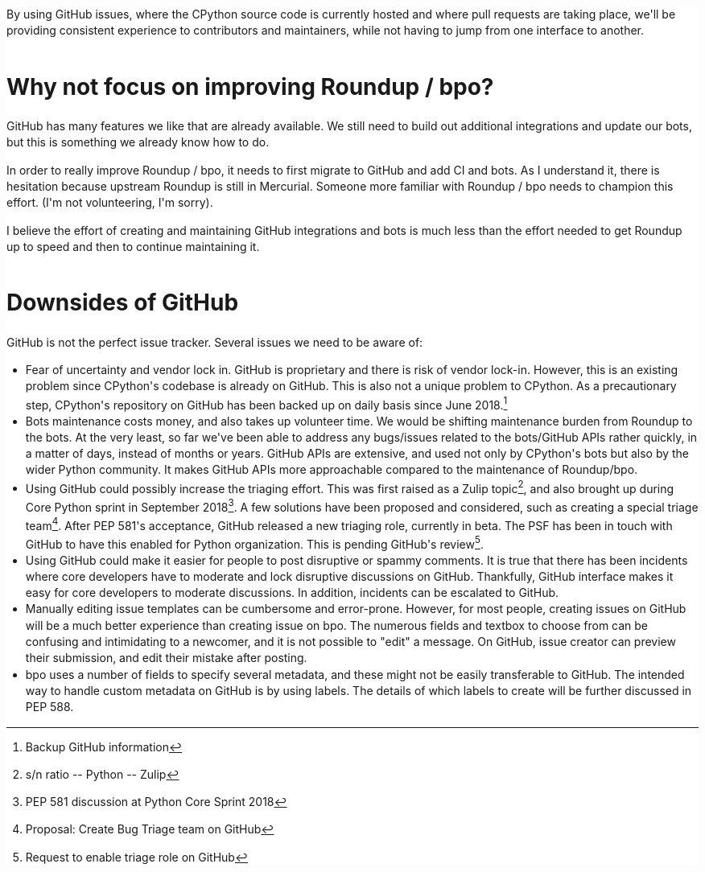 By using GitHub issues, where the CPython source code is currently
hosted and where pull requests are taking place, we\'ll be providing
consistent experience to contributors and maintainers, while not having
to jump from one interface to another.

Why not focus on improving Roundup / bpo?
=========================================

GitHub has many features we like that are already available. We still
need to build out additional integrations and update our bots, but this
is something we already know how to do.

In order to really improve Roundup / bpo, it needs to first migrate to
GitHub and add CI and bots. As I understand it, there is hesitation
because upstream Roundup is still in Mercurial. Someone more familiar
with Roundup / bpo needs to champion this effort. (I\'m not
volunteering, I\'m sorry).

I believe the effort of creating and maintaining GitHub integrations and
bots is much less than the effort needed to get Roundup up to speed and
then to continue maintaining it.

Downsides of GitHub
===================

GitHub is not the perfect issue tracker. Several issues we need to be
aware of:

-   Fear of uncertainty and vendor lock in. GitHub is proprietary and
    there is risk of vendor lock-in. However, this is an existing
    problem since CPython\'s codebase is already on GitHub. This is also
    not a unique problem to CPython. As a precautionary step, CPython\'s
    repository on GitHub has been backed up on daily basis since June
    2018.[^15]
-   Bots maintenance costs money, and also takes up volunteer time. We
    would be shifting maintenance burden from Roundup to the bots. At
    the very least, so far we\'ve been able to address any bugs/issues
    related to the bots/GitHub APIs rather quickly, in a matter of days,
    instead of months or years. GitHub APIs are extensive, and used not
    only by CPython\'s bots but also by the wider Python community. It
    makes GitHub APIs more approachable compared to the maintenance of
    Roundup/bpo.
-   Using GitHub could possibly increase the triaging effort. This was
    first raised as a Zulip topic[^16], and also brought up during Core
    Python sprint in September 2018[^17]. A few solutions have been
    proposed and considered, such as creating a special triage
    team[^18]. After PEP 581\'s acceptance, GitHub released a new
    triaging role, currently in beta. The PSF has been in touch with
    GitHub to have this enabled for Python organization. This is pending
    GitHub\'s review[^19].
-   Using GitHub could make it easier for people to post disruptive or
    spammy comments. It is true that there has been incidents where core
    developers have to moderate and lock disruptive discussions on
    GitHub. Thankfully, GitHub interface makes it easy for core
    developers to moderate discussions. In addition, incidents can be
    escalated to GitHub.
-   Manually editing issue templates can be cumbersome and error-prone.
    However, for most people, creating issues on GitHub will be a much
    better experience than creating issue on bpo. The numerous fields
    and textbox to choose from can be confusing and intimidating to a
    newcomer, and it is not possible to \"edit\" a message. On GitHub,
    issue creator can preview their submission, and edit their mistake
    after posting.
-   bpo uses a number of fields to specify several metadata, and these
    might not be easily transferable to GitHub. The intended way to
    handle custom metadata on GitHub is by using labels. The details of
    which labels to create will be further discussed in PEP 588.

[^1]: bugs.python.org (<https://bugs.python.org/>)
[^2]: miss-islington (<https://github.com/python/miss-islington>)
[^3]: bedevere (<https://github.com/python/bedevere>)
[^4]: the-knights-who-say-ni
[^5]: Getting permanent links to files
[^6]: Closing issues using keywords
[^7]: About GitHub email notifications
[^8]: Unofficial GitHub mirror of Roundup
[^9]: Consider whether or not to migrate bugs.python.org source code to
[^10]: Roundup issue 2550734: Expose roundup via a RESTful interface
[^11]: Roundup issue 2550742: Do not send email by default when adding
[^12]: Commas in username causes error
[^13]: It is not sending me the confirmation email
[^14]: An error has occurred
[^15]: Backup GitHub information
[^16]: s/n ratio \-- Python \-- Zulip
[^17]: PEP 581 discussion at Python Core Sprint 2018
[^18]: Proposal: Create Bug Triage team on GitHub
[^19]: Request to enable triage role on GitHub